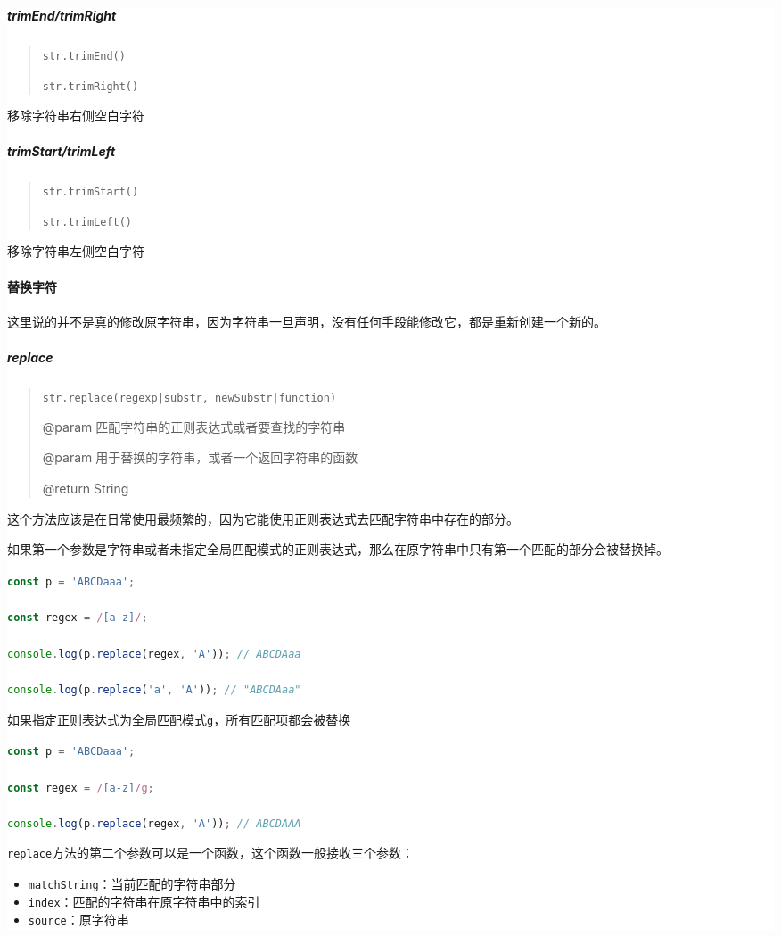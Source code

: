 ##### trimEnd/trimRight

> `str.trimEnd()`
>
> `str.trimRight()`

移除字符串右侧空白字符

##### trimStart/trimLeft

> `str.trimStart()`
>
> `str.trimLeft()`

移除字符串左侧空白字符

#### 替换字符

这里说的并不是真的修改原字符串，因为字符串一旦声明，没有任何手段能修改它，都是重新创建一个新的。

##### replace

> `str.replace(regexp|substr, newSubstr|function)`
>
> @param 匹配字符串的正则表达式或者要查找的字符串
>
> @param 用于替换的字符串，或者一个返回字符串的函数
>
> @return String

这个方法应该是在日常使用最频繁的，因为它能使用正则表达式去匹配字符串中存在的部分。

如果第一个参数是字符串或者未指定全局匹配模式的正则表达式，那么在原字符串中只有第一个匹配的部分会被替换掉。

```javascript
const p = 'ABCDaaa';

const regex = /[a-z]/;

console.log(p.replace(regex, 'A')); // ABCDAaa

console.log(p.replace('a', 'A')); // "ABCDAaa"
```

如果指定正则表达式为全局匹配模式`g`，所有匹配项都会被替换

```javascript
const p = 'ABCDaaa';

const regex = /[a-z]/g;

console.log(p.replace(regex, 'A')); // ABCDAAA
```

`replace`方法的第二个参数可以是一个函数，这个函数一般接收三个参数：

- `matchString`：当前匹配的字符串部分
- `index`：匹配的字符串在原字符串中的索引
- `source`：原字符串
